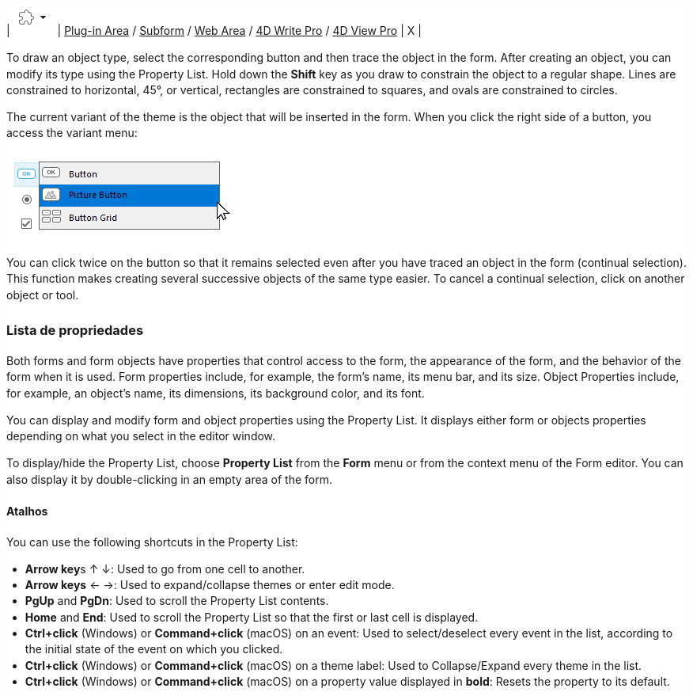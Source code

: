 | ![](../assets/en/FormEditor/plugin.png)    | [Plug-in Area](FormObjects/pluginArea_overview.md) / [Subform](FormObjects/subform_overview.md) / [Web Area](FormObjects/webArea_overview.md) / [4D Write Pro](FormObjects/writeProArea_overview.md) / [4D View Pro](FormObjects/viewProArea_overview.md) |   X   |

To draw an object type, select the corresponding button and then trace the object in the form. After creating an object, you can modify its type using the Property List. Hold down the **Shift** key as you draw to constrain the object to a regular shape. Lines are constrained to horizontal, 45°, or vertical, rectangles are constrained to squares, and ovals are constrained to circles.

The current variant of the theme is the object that will be inserted in the form. When you click the right side of a button, you access the variant menu:

![](../assets/en/FormEditor/objectBar.png)

You can click twice on the button so that it remains selected even after you have traced an object in the form (continual selection). This function makes creating several successive objects of the same type easier. To cancel a continual selection, click on another object or tool.

### Lista de propriedades

Both forms and form objects have properties that control access to the form, the appearance of the form, and the behavior of the form when it is used. Form properties include, for example, the form’s name, its menu bar, and its size. Object Properties include, for example, an object’s name, its dimensions, its background color, and its font.

You can display and modify form and object properties using the Property List. It displays either form or objects properties depending on what you select in the editor window.

To display/hide the Property List, choose **Property List** from the **Form** menu or from the context menu of the Form editor. You can also display it by double-clicking in an empty area of the form.

#### Atalhos

You can use the following shortcuts in the Property List:

- **Arrow key**s ↑ ↓: Used to go from one cell to another.
- **Arrow keys** ← →: Used to expand/collapse themes or enter edit mode.
- **PgUp** and **PgDn**: Used to scroll the Property List contents.
- **Home** and **End**: Used to scroll the Property List so that the first or last cell is displayed.
- **Ctrl+click** (Windows) or **Command+click** (macOS) on an event: Used to select/deselect every event in the list, according to the initial state of the event on which you clicked.
- **Ctrl+click** (Windows) or **Command+click** (macOS) on a theme label: Used to Collapse/Expand every theme in the list.
- **Ctrl+click** (Windows) or **Command+click** (macOS) on a property value displayed in **bold**: Resets the property to its default.
